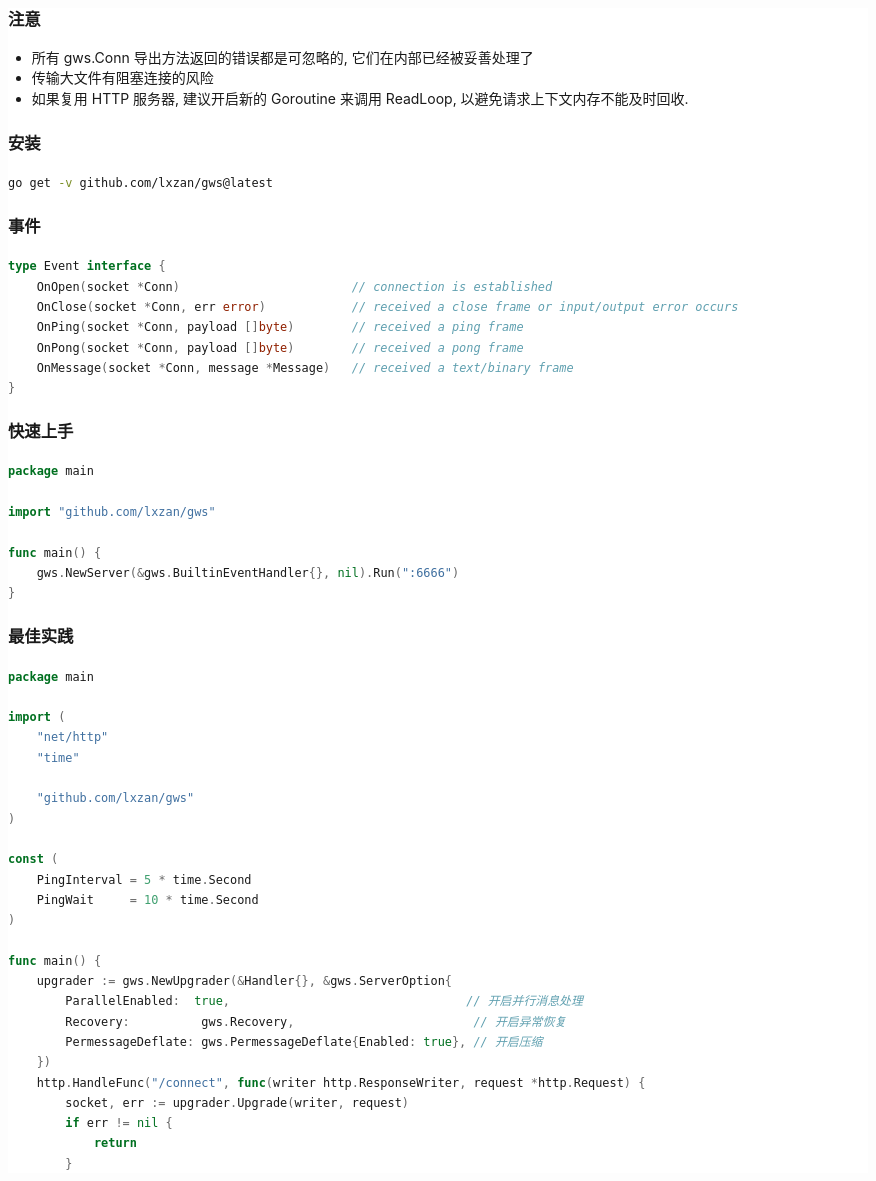 ### 注意

- 所有 gws.Conn 导出方法返回的错误都是可忽略的, 它们在内部已经被妥善处理了
- 传输大文件有阻塞连接的风险
- 如果复用 HTTP 服务器, 建议开启新的 Goroutine 来调用 ReadLoop, 以避免请求上下文内存不能及时回收.

### 安装

```bash
go get -v github.com/lxzan/gws@latest
```

### 事件

```go
type Event interface {
    OnOpen(socket *Conn)                        // connection is established
    OnClose(socket *Conn, err error)            // received a close frame or input/output error occurs
    OnPing(socket *Conn, payload []byte)        // received a ping frame
    OnPong(socket *Conn, payload []byte)        // received a pong frame
    OnMessage(socket *Conn, message *Message)   // received a text/binary frame
}
```

### 快速上手

```go
package main

import "github.com/lxzan/gws"

func main() {
	gws.NewServer(&gws.BuiltinEventHandler{}, nil).Run(":6666")
}
```

### 最佳实践

```go
package main

import (
	"net/http"
	"time"

	"github.com/lxzan/gws"
)

const (
	PingInterval = 5 * time.Second
	PingWait     = 10 * time.Second
)

func main() {
	upgrader := gws.NewUpgrader(&Handler{}, &gws.ServerOption{
		ParallelEnabled:  true,                                 // 开启并行消息处理
		Recovery:          gws.Recovery,                         // 开启异常恢复
		PermessageDeflate: gws.PermessageDeflate{Enabled: true}, // 开启压缩
	})
	http.HandleFunc("/connect", func(writer http.ResponseWriter, request *http.Request) {
		socket, err := upgrader.Upgrade(writer, request)
		if err != nil {
			return
		}
```